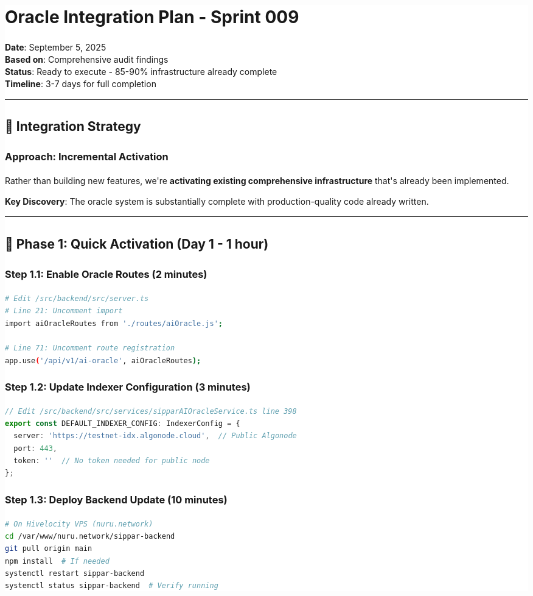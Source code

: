 # Oracle Integration Plan - Sprint 009

**Date**: September 5, 2025  
**Based on**: Comprehensive audit findings  
**Status**: Ready to execute - 85-90% infrastructure already complete  
**Timeline**: 3-7 days for full completion

---

## 🎯 **Integration Strategy**

### **Approach**: Incremental Activation
Rather than building new features, we're **activating existing comprehensive infrastructure** that's already been implemented.

**Key Discovery**: The oracle system is substantially complete with production-quality code already written.

---

## 📅 **Phase 1: Quick Activation (Day 1 - 1 hour)**

### **Step 1.1: Enable Oracle Routes** (2 minutes)
```bash
# Edit /src/backend/src/server.ts
# Line 21: Uncomment import
import aiOracleRoutes from './routes/aiOracle.js';

# Line 71: Uncomment route registration  
app.use('/api/v1/ai-oracle', aiOracleRoutes);
```

### **Step 1.2: Update Indexer Configuration** (3 minutes)
```typescript
// Edit /src/backend/src/services/sipparAIOracleService.ts line 398
export const DEFAULT_INDEXER_CONFIG: IndexerConfig = {
  server: 'https://testnet-idx.algonode.cloud',  // Public Algonode
  port: 443,
  token: ''  // No token needed for public node
};
```

### **Step 1.3: Deploy Backend Update** (10 minutes)
```bash
# On Hivelocity VPS (nuru.network)
cd /var/www/nuru.network/sippar-backend
git pull origin main
npm install  # If needed
systemctl restart sippar-backend
systemctl status sippar-backend  # Verify running
```
